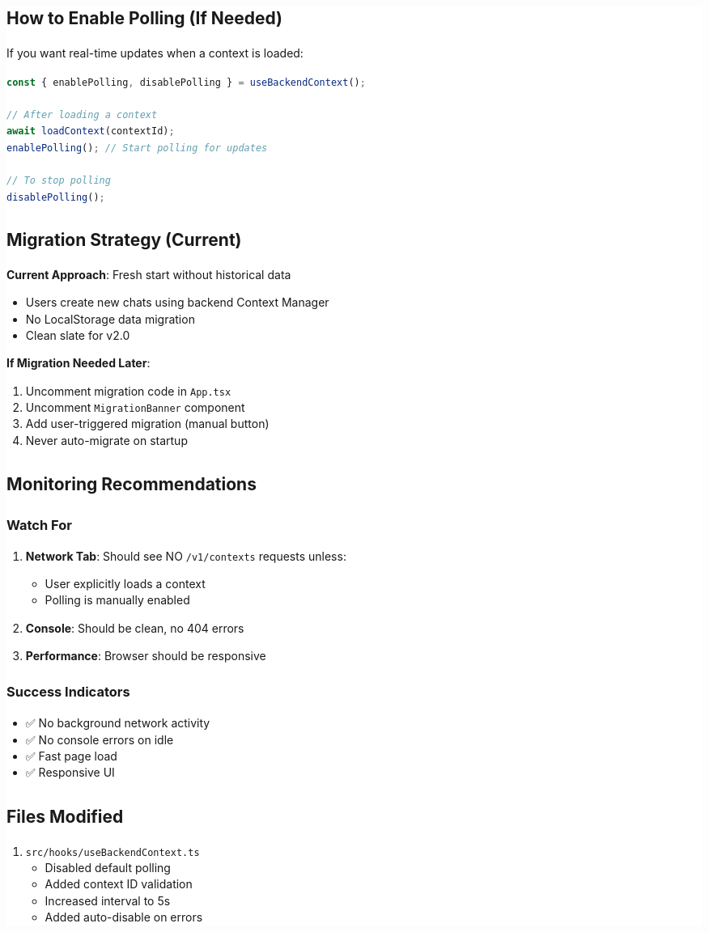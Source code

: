 ## How to Enable Polling (If Needed)

If you want real-time updates when a context is loaded:

```typescript
const { enablePolling, disablePolling } = useBackendContext();

// After loading a context
await loadContext(contextId);
enablePolling(); // Start polling for updates

// To stop polling
disablePolling();
```

## Migration Strategy (Current)

**Current Approach**: Fresh start without historical data
- Users create new chats using backend Context Manager
- No LocalStorage data migration
- Clean slate for v2.0

**If Migration Needed Later**:
1. Uncomment migration code in `App.tsx`
2. Uncomment `MigrationBanner` component
3. Add user-triggered migration (manual button)
4. Never auto-migrate on startup

## Monitoring Recommendations

### Watch For
1. **Network Tab**: Should see NO `/v1/contexts` requests unless:
   - User explicitly loads a context
   - Polling is manually enabled

2. **Console**: Should be clean, no 404 errors

3. **Performance**: Browser should be responsive

### Success Indicators
- ✅ No background network activity
- ✅ No console errors on idle
- ✅ Fast page load
- ✅ Responsive UI

## Files Modified

1. `src/hooks/useBackendContext.ts`
   - Disabled default polling
   - Added context ID validation
   - Increased interval to 5s
   - Added auto-disable on errors
